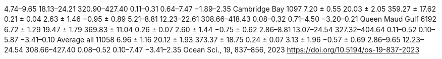 4.74–9.65
18.13–24.21
320.90–427.40
0.11–0.31
0.64–7.47
−1.89–2.35
Cambridge Bay
1097
7.20 ± 0.55
20.03 ± 2.05
359.27 ± 17.62
0.21 ± 0.04
2.63 ± 1.46
−0.95 ± 0.89
5.21–8.81
12.23–22.61
308.66–418.43
0.08–0.32
0.71–4.50
−3.20–0.21
Queen Maud Gulf
6192
6.72 ± 1.29
19.47 ± 1.79
369.83 ± 11.04
0.26 ± 0.07
2.60 ± 1.44
−0.75 ± 0.62
2.86–8.81
13.07–24.54
327.32–404.64
0.11–0.52
0.10–5.87
−3.41–0.10
Average all
11058
6.96 ± 1.16
20.12 ± 1.93
373.37 ± 18.75
0.24 ± 0.07
3.13 ± 1.96
−0.57 ± 0.69
2.86–9.65
12.23–24.54
308.66–427.40
0.08–0.52
0.10–7.47
−3.41–2.35
Ocean Sci., 19, 837–856, 2023
https://doi.org/10.5194/os-19-837-2023
